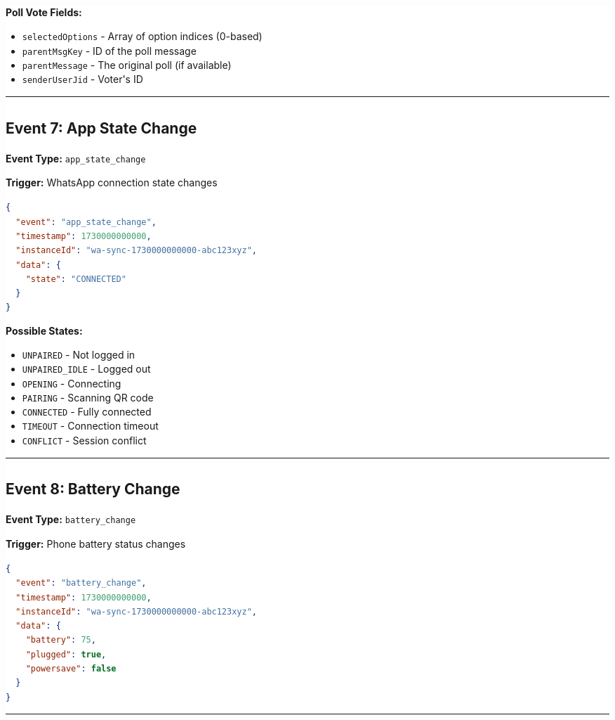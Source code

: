 **Poll Vote Fields:**
- `selectedOptions` - Array of option indices (0-based)
- `parentMsgKey` - ID of the poll message
- `parentMessage` - The original poll (if available)
- `senderUserJid` - Voter's ID

---

## Event 7: App State Change

**Event Type:** `app_state_change`

**Trigger:** WhatsApp connection state changes

```json
{
  "event": "app_state_change",
  "timestamp": 1730000000000,
  "instanceId": "wa-sync-1730000000000-abc123xyz",
  "data": {
    "state": "CONNECTED"
  }
}
```

**Possible States:**
- `UNPAIRED` - Not logged in
- `UNPAIRED_IDLE` - Logged out
- `OPENING` - Connecting
- `PAIRING` - Scanning QR code
- `CONNECTED` - Fully connected
- `TIMEOUT` - Connection timeout
- `CONFLICT` - Session conflict

---

## Event 8: Battery Change

**Event Type:** `battery_change`

**Trigger:** Phone battery status changes

```json
{
  "event": "battery_change",
  "timestamp": 1730000000000,
  "instanceId": "wa-sync-1730000000000-abc123xyz",
  "data": {
    "battery": 75,
    "plugged": true,
    "powersave": false
  }
}
```

---